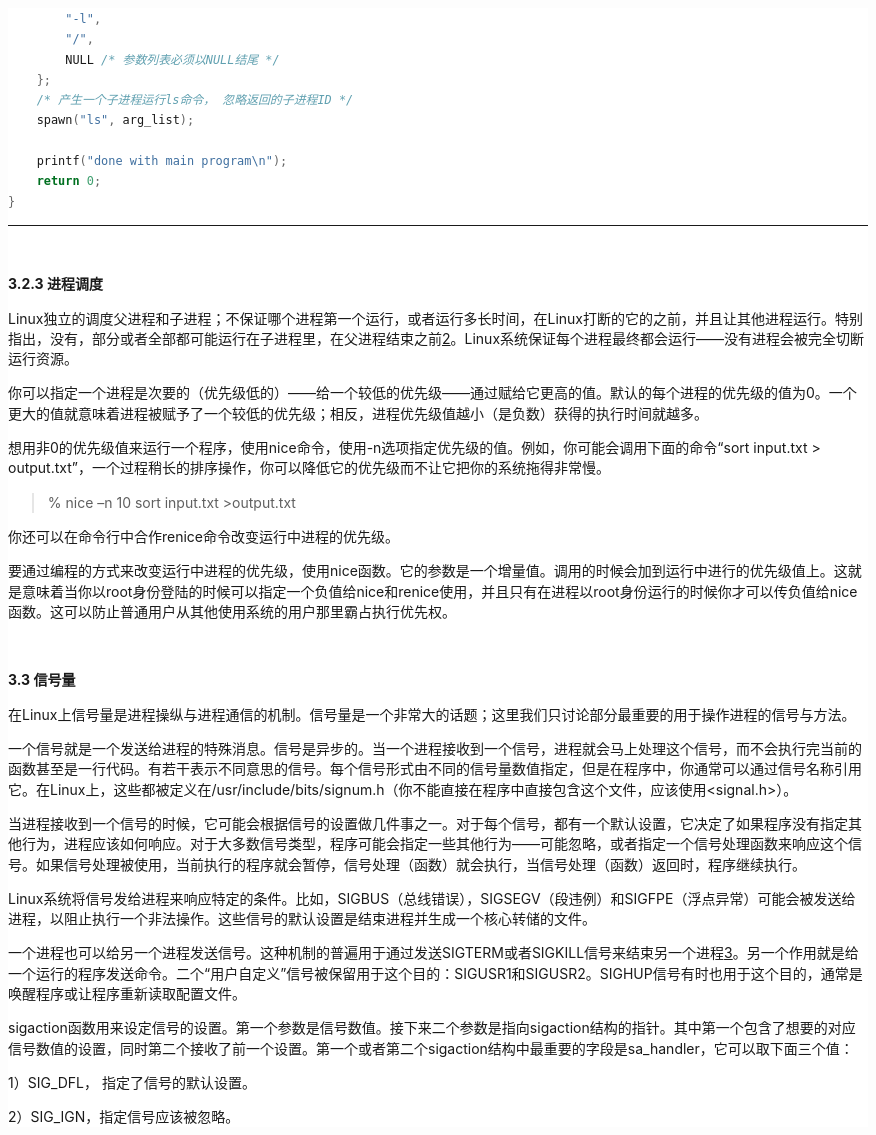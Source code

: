 ```c
		"-l",
		"/",
		NULL /* 参数列表必须以NULL结尾 */
	};
	/* 产生一个子进程运行ls命令， 忽略返回的子进程ID */
	spawn("ls", arg_list);

	printf("done with main program\n");
	return 0;
}
```

----

 

**3.2.3 进程调度**

Linux独立的调度父进程和子进程；不保证哪个进程第一个运行，或者运行多长时间，在Linux打断的它的之前，并且让其他进程运行。特别指出，没有，部分或者全部都可能运行在子进程里，在父进程结束之前[2][2]。Linux系统保证每个进程最终都会运行——没有进程会被完全切断运行资源。

你可以指定一个进程是次要的（优先级低的）——给一个较低的优先级——通过赋给它更高的值。默认的每个进程的优先级的值为0。一个更大的值就意味着进程被赋予了一个较低的优先级；相反，进程优先级值越小（是负数）获得的执行时间就越多。

想用非0的优先级值来运行一个程序，使用nice命令，使用-n选项指定优先级的值。例如，你可能会调用下面的命令“sort input.txt > output.txt”，一个过程稍长的排序操作，你可以降低它的优先级而不让它把你的系统拖得非常慢。

> % nice –n 10 sort input.txt >output.txt

你还可以在命令行中合作renice命令改变运行中进程的优先级。

要通过编程的方式来改变运行中进程的优先级，使用nice函数。它的参数是一个增量值。调用的时候会加到运行中进行的优先级值上。这就是意味着当你以root身份登陆的时候可以指定一个负值给nice和renice使用，并且只有在进程以root身份运行的时候你才可以传负值给nice函数。这可以防止普通用户从其他使用系统的用户那里霸占执行优先权。

 

**3.3 信号量**

在Linux上信号量是进程操纵与进程通信的机制。信号量是一个非常大的话题；这里我们只讨论部分最重要的用于操作进程的信号与方法。

一个信号就是一个发送给进程的特殊消息。信号是异步的。当一个进程接收到一个信号，进程就会马上处理这个信号，而不会执行完当前的函数甚至是一行代码。有若干表示不同意思的信号。每个信号形式由不同的信号量数值指定，但是在程序中，你通常可以通过信号名称引用它。在Linux上，这些都被定义在/usr/include/bits/signum.h（你不能直接在程序中直接包含这个文件，应该使用<signal.h>）。

[2]: 在3.1.4节“等待进程结束”，一个方法可以序列化当前的二个进程

当进程接收到一个信号的时候，它可能会根据信号的设置做几件事之一。对于每个信号，都有一个默认设置，它决定了如果程序没有指定其他行为，进程应该如何响应。对于大多数信号类型，程序可能会指定一些其他行为——可能忽略，或者指定一个信号处理函数来响应这个信号。如果信号处理被使用，当前执行的程序就会暂停，信号处理（函数）就会执行，当信号处理（函数）返回时，程序继续执行。

Linux系统将信号发给进程来响应特定的条件。比如，SIGBUS（总线错误），SIGSEGV（段违例）和SIGFPE（浮点异常）可能会被发送给进程，以阻止执行一个非法操作。这些信号的默认设置是结束进程并生成一个核心转储的文件。

一个进程也可以给另一个进程发送信号。这种机制的普遍用于通过发送SIGTERM或者SIGKILL信号来结束另一个进程[3][3]。另一个作用就是给一个运行的程序发送命令。二个“用户自定义”信号被保留用于这个目的：SIGUSR1和SIGUSR2。SIGHUP信号有时也用于这个目的，通常是唤醒程序或让程序重新读取配置文件。

sigaction函数用来设定信号的设置。第一个参数是信号数值。接下来二个参数是指向sigaction结构的指针。其中第一个包含了想要的对应信号数值的设置，同时第二个接收了前一个设置。第一个或者第二个sigaction结构中最重要的字段是sa_handler，它可以取下面三个值：

1）SIG_DFL， 指定了信号的默认设置。

2）SIG_IGN，指定信号应该被忽略。


[1]: 你也可以使用kill命令向一个进程发送其他信号。这将在3.4节“进程中止”讲述。
[3]: 有什么不同？SIGTERM信号要求进程结束；进程可能会通过忽略或者掩蔽信号忽略这个请求。SIGKILL信号总是杀死进程，因为进程不能掩蔽和忽略SIGKILL信号。